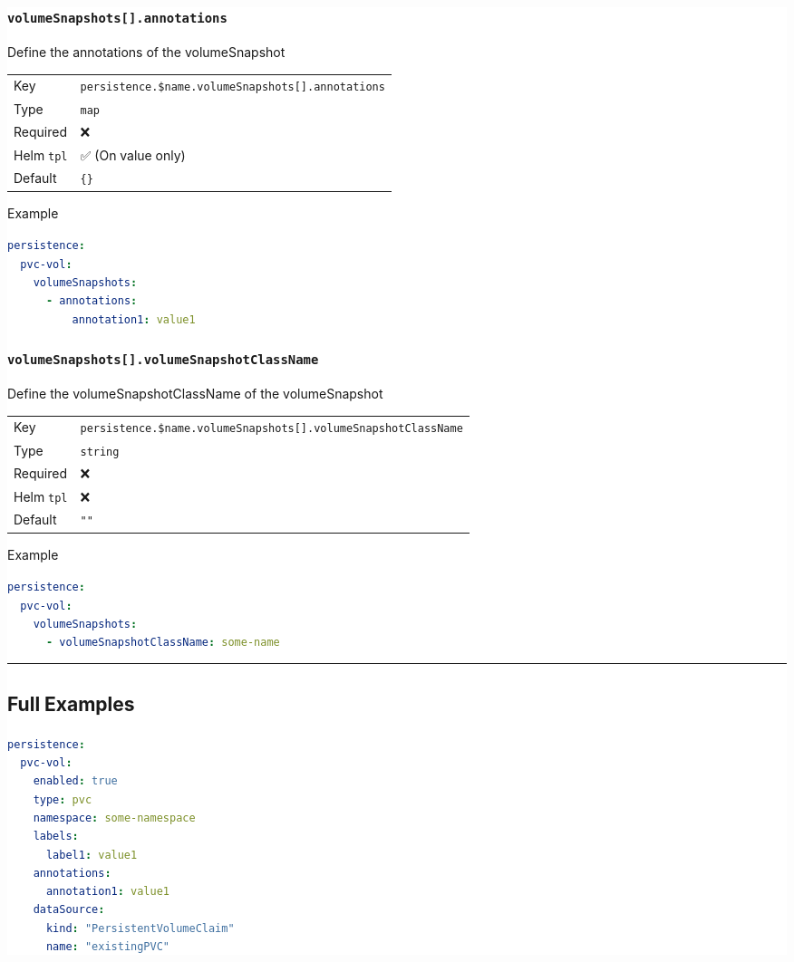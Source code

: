 ### `volumeSnapshots[].annotations`

Define the annotations of the volumeSnapshot

|            |                                                   |
| ---------- | ------------------------------------------------- |
| Key        | `persistence.$name.volumeSnapshots[].annotations` |
| Type       | `map`                                             |
| Required   | ❌                                                |
| Helm `tpl` | ✅ (On value only)                                |
| Default    | `{}`                                              |

Example

```yaml
persistence:
  pvc-vol:
    volumeSnapshots:
      - annotations:
          annotation1: value1
```

### `volumeSnapshots[].volumeSnapshotClassName`

Define the volumeSnapshotClassName of the volumeSnapshot

|            |                                                               |
| ---------- | ------------------------------------------------------------- |
| Key        | `persistence.$name.volumeSnapshots[].volumeSnapshotClassName` |
| Type       | `string`                                                      |
| Required   | ❌                                                            |
| Helm `tpl` | ❌                                                            |
| Default    | `""`                                                          |

Example

```yaml
persistence:
  pvc-vol:
    volumeSnapshots:
      - volumeSnapshotClassName: some-name
```

---

## Full Examples

```yaml
persistence:
  pvc-vol:
    enabled: true
    type: pvc
    namespace: some-namespace
    labels:
      label1: value1
    annotations:
      annotation1: value1
    dataSource:
      kind: "PersistentVolumeClaim"
      name: "existingPVC"
```